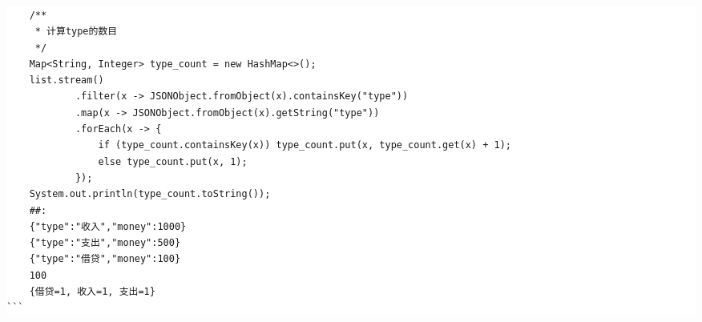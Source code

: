         /**
         * 计算type的数目
         */
        Map<String, Integer> type_count = new HashMap<>();
        list.stream()
                .filter(x -> JSONObject.fromObject(x).containsKey("type"))
                .map(x -> JSONObject.fromObject(x).getString("type"))
                .forEach(x -> {
                    if (type_count.containsKey(x)) type_count.put(x, type_count.get(x) + 1);
                    else type_count.put(x, 1);
                });
        System.out.println(type_count.toString());
        ##:
        {"type":"收入","money":1000}
        {"type":"支出","money":500}
        {"type":"借贷","money":100}
        100
        {借贷=1, 收入=1, 支出=1}
    ```